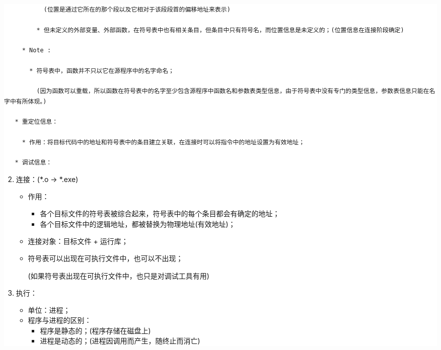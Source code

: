                (位置是通过它所在的那个段以及它相对于该段段首的偏移地址来表示)

             * 但未定义的外部变量、外部函数，在符号表中也有相关条目，但条目中只有符号名，而位置信息是未定义的；(位置信息在连接阶段确定)

         * Note : 
       
           * 符号表中，函数并不只以它在源程序中的名字命名；
           
             (因为函数可以重载，所以函数在符号表中的名字至少包含源程序中函数名和参数表类型信息，由于符号表中没有专门的类型信息，参数表信息只能在名字中有所体现。)
       
       * 重定位信息：
       
         * 作用：将目标代码中的地址和符号表中的条目建立关联，在连接时可以将指令中的地址设置为有效地址；
         
       * 调试信息：

2. 连接：(*.o -> *.exe)

   * 作用：
       * 各个目标文件的符号表被综合起来，符号表中的每个条目都会有确定的地址；
       * 各个目标文件中的逻辑地址，都被替换为物理地址(有效地址)；

   * 连接对象：目标文件 + 运行库；

   * 符号表可以出现在可执行文件中，也可以不出现；

       (如果符号表出现在可执行文件中，也只是对调试工具有用)

3. 执行：

   * 单位：进程；
   * 程序与进程的区别：
       * 程序是静态的；(程序存储在磁盘上)
       * 进程是动态的；(进程因调用而产生，随终止而消亡)


